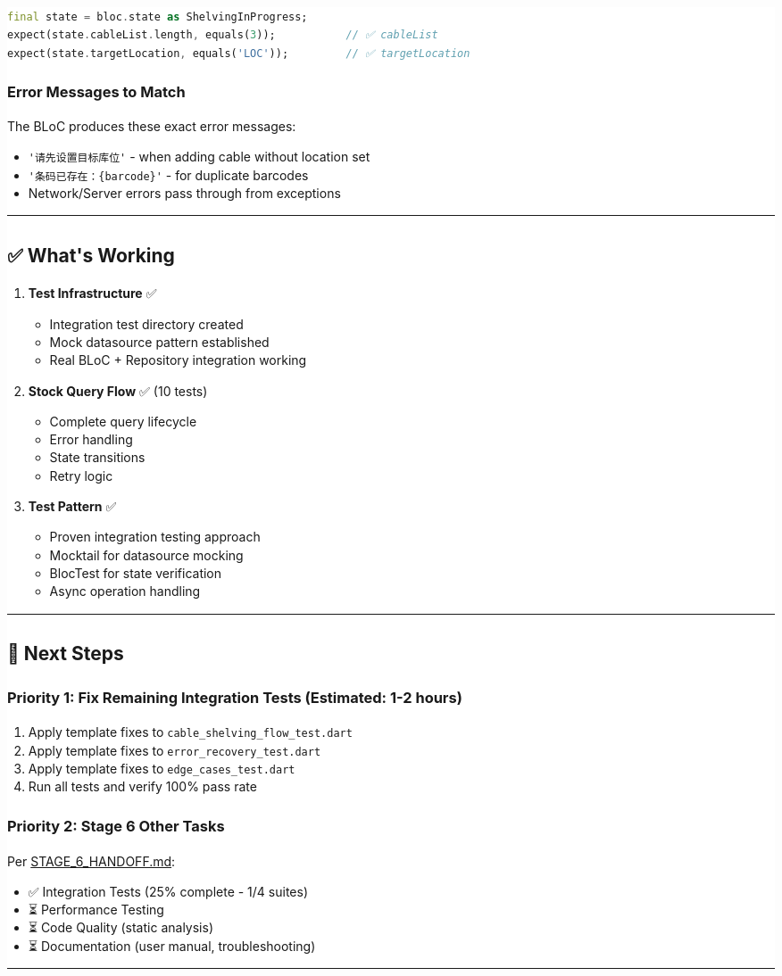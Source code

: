 ```dart
final state = bloc.state as ShelvingInProgress;
expect(state.cableList.length, equals(3));           // ✅ cableList
expect(state.targetLocation, equals('LOC'));         // ✅ targetLocation
```

### Error Messages to Match

The BLoC produces these exact error messages:
- `'请先设置目标库位'` - when adding cable without location set
- `'条码已存在：{barcode}'` - for duplicate barcodes
- Network/Server errors pass through from exceptions

---

## ✅ What's Working

1. **Test Infrastructure** ✅
   - Integration test directory created
   - Mock datasource pattern established
   - Real BLoC + Repository integration working

2. **Stock Query Flow** ✅ (10 tests)
   - Complete query lifecycle
   - Error handling
   - State transitions
   - Retry logic

3. **Test Pattern** ✅
   - Proven integration testing approach
   - Mocktail for datasource mocking
   - BlocTest for state verification
   - Async operation handling

---

## 📝 Next Steps

### Priority 1: Fix Remaining Integration Tests (Estimated: 1-2 hours)

1. Apply template fixes to `cable_shelving_flow_test.dart`
2. Apply template fixes to `error_recovery_test.dart`
3. Apply template fixes to `edge_cases_test.dart`
4. Run all tests and verify 100% pass rate

### Priority 2: Stage 6 Other Tasks

Per [STAGE_6_HANDOFF.md](./STAGE_6_HANDOFF.md):
- ✅ Integration Tests (25% complete - 1/4 suites)
- ⏳ Performance Testing
- ⏳ Code Quality (static analysis)
- ⏳ Documentation (user manual, troubleshooting)

---
